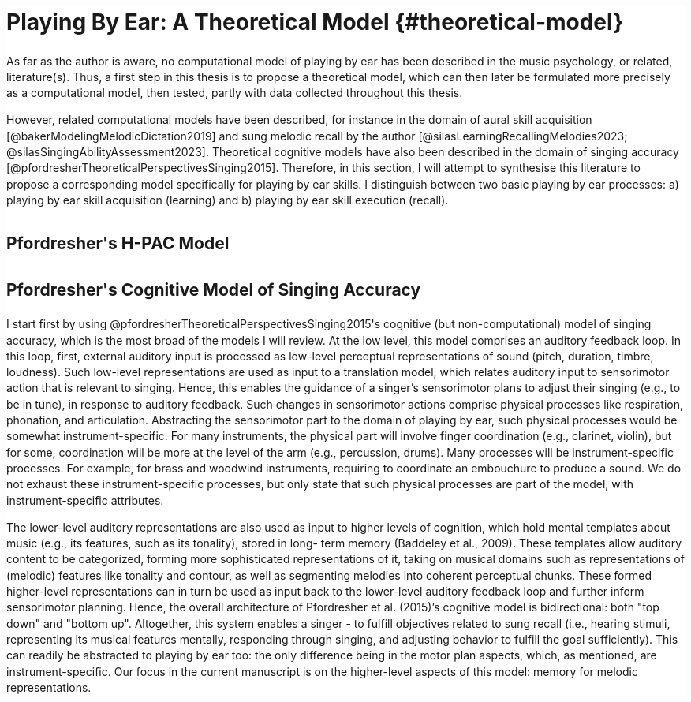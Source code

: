 # Playing By Ear: A Theoretical Model {#theoretical-model}

As far as the author is aware, no computational model of playing by ear has been described in the music psychology, or related, literature(s). Thus, a first step in this thesis is to propose a theoretical model, which can then later be formulated more precisely as a computational model, then tested, partly with data collected throughout this thesis. 

However, related computational models have been described, for instance in the domain of aural skill acquisition [@bakerModelingMelodicDictation2019] and sung melodic recall by the author [@silasLearningRecallingMelodies2023; @silasSingingAbilityAssessment2023]. Theoretical cognitive models have also been described in the domain of singing accuracy [@pfordresherTheoreticalPerspectivesSinging2015]. Therefore, in this section, I will attempt to synthesise this literature to propose a corresponding model specifically for playing by ear skills. I distinguish between two basic playing by ear processes: a) playing by ear skill acquisition (learning) and b) playing by ear skill execution (recall).


## Pfordresher's H-PAC Model

## Pfordresher's Cognitive Model of Singing Accuracy

I start first by using @pfordresherTheoreticalPerspectivesSinging2015's cognitive (but non-computational) model of singing accuracy, which is the most broad of the models I will review. At the low level, this model comprises an auditory feedback loop. In this loop, first, external auditory input is processed as low-level perceptual representations of sound (pitch, duration, timbre, loudness). Such low-level representations are used as input to a translation model, which relates auditory input to sensorimotor action that is relevant to singing. Hence, this enables the guidance of a singer’s sensorimotor plans to adjust their singing (e.g., to be in tune), in response to auditory feedback. Such changes in sensorimotor actions comprise physical processes like respiration, phonation, and articulation. Abstracting the sensorimotor part to the domain of playing by ear, such physical processes would be somewhat instrument-specific. For many instruments, the physical part will involve finger coordination (e.g., clarinet, violin), but for some, coordination will be more at the level of the arm  (e.g., percussion, drums). Many processes will be instrument-specific processes. For example, for brass and woodwind instruments, requiring to coordinate an embouchure to produce a sound. We do not exhaust these instrument-specific processes, but only state that such physical processes are part of the model, with instrument-specific attributes.

The lower-level auditory representations are also used as input to higher levels of cognition, which hold mental templates about music (e.g., its features, such as its tonality), stored in long- term memory (Baddeley et al., 2009). These templates allow auditory content to be categorized, forming more sophisticated representations of it, taking on musical domains such as representations of (melodic) features like tonality and contour, as well as segmenting melodies into coherent perceptual chunks. These formed higher-level representations can in turn be used as input back to the lower-level auditory feedback loop and further inform sensorimotor planning. Hence, the overall architecture of Pfordresher et al. (2015)’s cognitive model is bidirectional: both "top down" and "bottom up". Altogether, this system enables a singer - to fulfill objectives related to sung recall (i.e., hearing stimuli, representing its musical features mentally, responding through singing, and adjusting behavior to fulfill the goal sufficiently). This can readily be abstracted to playing by ear too: the only difference being in the motor plan aspects, which, as mentioned, are instrument-specific. Our focus in the current manuscript is on the higher-level aspects of this model: memory for melodic representations. 
